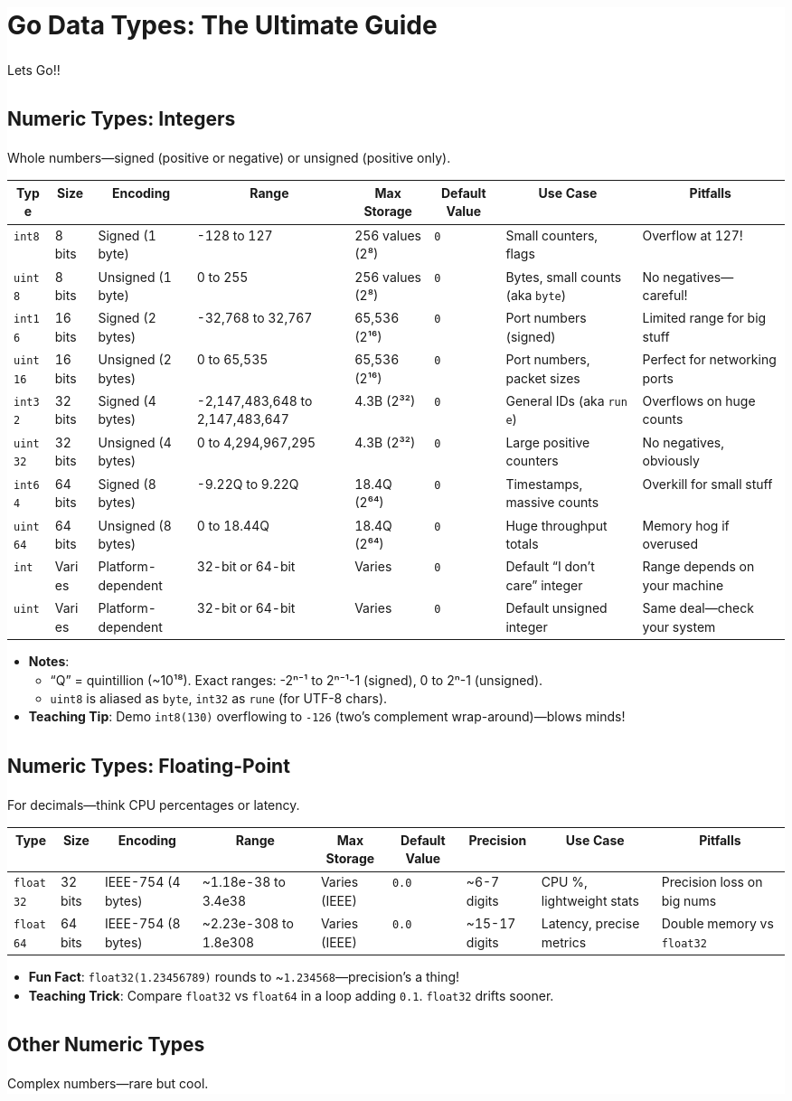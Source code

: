 

# Go Data Types: The Ultimate Guide

Lets Go!!

## Numeric Types: Integers
Whole numbers—signed (positive or negative) or unsigned (positive only).

| Type     | Size    | Encoding             | Range                       | Max Storage       | Default Value | Use Case                       | Pitfalls                        |
|----------|---------|----------------------|-----------------------------|-------------------|---------------|--------------------------------|---------------------------------|
| `int8`   | 8 bits  | Signed (1 byte)      | -128 to 127                 | 256 values (2⁸)   | `0`           | Small counters, flags          | Overflow at 127!                |
| `uint8`  | 8 bits  | Unsigned (1 byte)    | 0 to 255                    | 256 values (2⁸)   | `0`           | Bytes, small counts (aka `byte`)| No negatives—careful!          |
| `int16`  | 16 bits | Signed (2 bytes)     | -32,768 to 32,767           | 65,536 (2¹⁶)      | `0`           | Port numbers (signed)          | Limited range for big stuff     |
| `uint16` | 16 bits | Unsigned (2 bytes)   | 0 to 65,535                 | 65,536 (2¹⁶)      | `0`           | Port numbers, packet sizes     | Perfect for networking ports    |
| `int32`  | 32 bits | Signed (4 bytes)     | -2,147,483,648 to 2,147,483,647 | 4.3B (2³²) | `0`           | General IDs (aka `rune`)       | Overflows on huge counts        |
| `uint32` | 32 bits | Unsigned (4 bytes)   | 0 to 4,294,967,295          | 4.3B (2³²)        | `0`           | Large positive counters        | No negatives, obviously         |
| `int64`  | 64 bits | Signed (8 bytes)     | -9.22Q to 9.22Q             | 18.4Q (2⁶⁴)       | `0`           | Timestamps, massive counts     | Overkill for small stuff        |
| `uint64` | 64 bits | Unsigned (8 bytes)   | 0 to 18.44Q                 | 18.4Q (2⁶⁴)       | `0`           | Huge throughput totals         | Memory hog if overused          |
| `int`    | Varies  | Platform-dependent   | 32-bit or 64-bit            | Varies            | `0`           | Default “I don’t care” integer | Range depends on your machine   |
| `uint`   | Varies  | Platform-dependent   | 32-bit or 64-bit            | Varies            | `0`           | Default unsigned integer       | Same deal—check your system     |

- **Notes**: 
  - “Q” = quintillion (~10¹⁸). Exact ranges: -2ⁿ⁻¹ to 2ⁿ⁻¹-1 (signed), 0 to 2ⁿ-1 (unsigned).
  - `uint8` is aliased as `byte`, `int32` as `rune` (for UTF-8 chars).
- **Teaching Tip**: Demo `int8(130)` overflowing to `-126` (two’s complement wrap-around)—blows minds!

## Numeric Types: Floating-Point
For decimals—think CPU percentages or latency.

| Type      | Size    | Encoding            | Range                | Max Storage       | Default Value | Precision       | Use Case                | Pitfalls                     |
|-----------|---------|---------------------|----------------------|-------------------|---------------|-----------------|-------------------------|------------------------------|
| `float32` | 32 bits | IEEE-754 (4 bytes)  | ~1.18e-38 to 3.4e38  | Varies (IEEE)     | `0.0`         | ~6-7 digits     | CPU %, lightweight stats| Precision loss on big nums   |
| `float64` | 64 bits | IEEE-754 (8 bytes)  | ~2.23e-308 to 1.8e308| Varies (IEEE)     | `0.0`         | ~15-17 digits   | Latency, precise metrics| Double memory vs `float32`  |

- **Fun Fact**: `float32(1.23456789)` rounds to ~`1.234568`—precision’s a thing!
- **Teaching Trick**: Compare `float32` vs `float64` in a loop adding `0.1`. `float32` drifts sooner.

## Other Numeric Types
Complex numbers—rare but cool.
